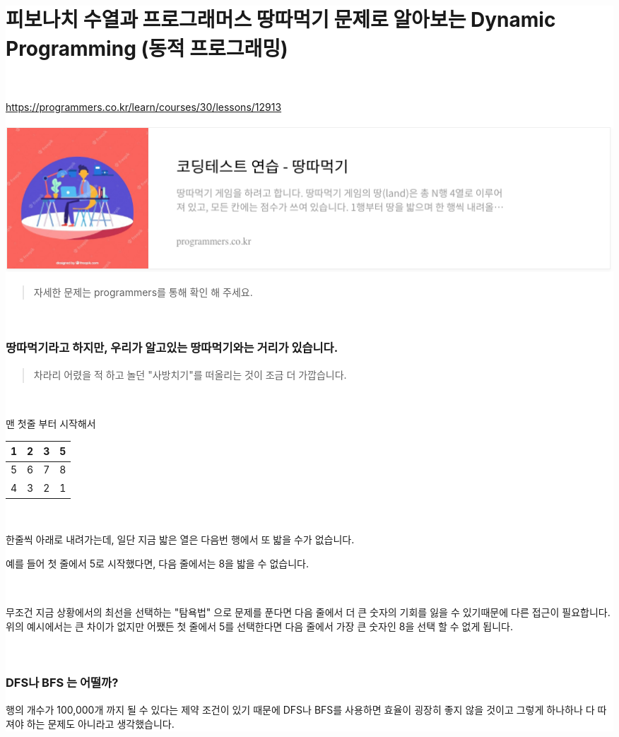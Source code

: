 # 피보나치 수열과 프로그래머스 땅따먹기 문제로 알아보는 Dynamic Programming (동적 프로그래밍)

​	

https://programmers.co.kr/learn/courses/30/lessons/12913

![image-20210731191647775](https://github.com/Shane-Park/markdownBlog/raw/master/Algorithm/DynamicProgramming/dp.assets/image-20210731191647775.png)

> 자세한 문제는 programmers를 통해 확인 해 주세요.

​	

### 땅따먹기라고 하지만, 우리가 알고있는 땅따먹기와는 거리가 있습니다.

>  차라리 어렸을 적 하고 놀던 "사방치기"를 떠올리는 것이 조금 더 가깝습니다.

​	

맨 첫줄 부터 시작해서

|  1   |  2   |  3   |  5   |
| :--: | :--: | :--: | :--: |
|  5   |  6   |  7   |  8   |
|  4   |  3   |  2   |  1   |

​	

한줄씩 아래로 내려가는데, 일단 지금 밟은 열은 다음번 행에서 또 밟을 수가 없습니다.

예를 들어 첫 줄에서 5로 시작했다면, 다음 줄에서는 8을 밟을 수 없습니다.

​	

무조건 지금 상황에서의 최선을 선택하는 "탐욕법" 으로 문제를 푼다면 다음 줄에서 더 큰 숫자의 기회를 잃을 수 있기때문에 다른 접근이 필요합니다. 위의 예시에서는 큰 차이가 없지만 어쨌든 첫 줄에서 5를 선택한다면 다음 줄에서 가장 큰 숫자인 8을 선택 할 수 없게 됩니다. 

​	

### DFS나 BFS 는 어떨까?

행의 개수가 100,000개 까지 될 수 있다는 제약 조건이 있기 때문에 DFS나 BFS를 사용하면 효율이 굉장히 좋지 않을 것이고 그렇게 하나하나 다 따져야 하는 문제도 아니라고 생각했습니다.
